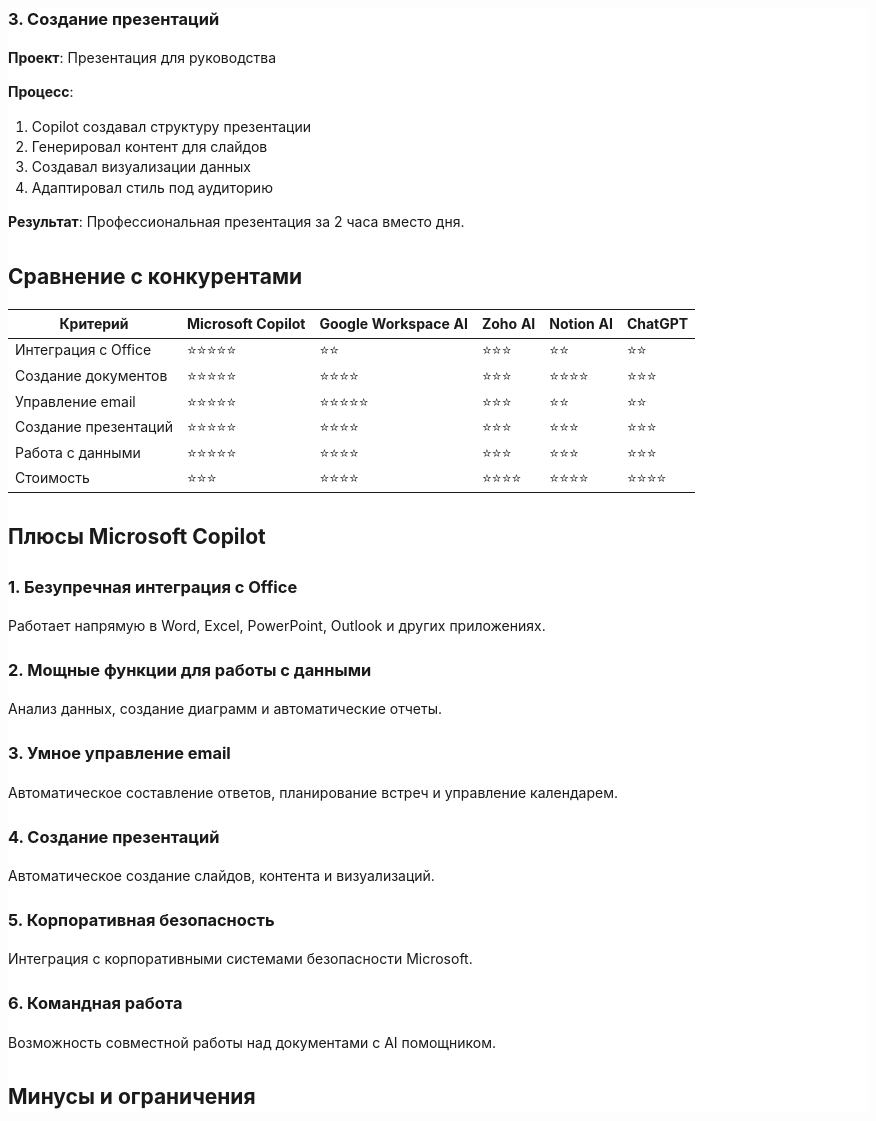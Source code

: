 ### 3. Создание презентаций

**Проект**: Презентация для руководства

**Процесс**:
1. Copilot создавал структуру презентации
2. Генерировал контент для слайдов
3. Создавал визуализации данных
4. Адаптировал стиль под аудиторию

**Результат**: Профессиональная презентация за 2 часа вместо дня.

## Сравнение с конкурентами

| Критерий | Microsoft Copilot | Google Workspace AI | Zoho AI | Notion AI | ChatGPT |
|----------|-------------------|-------------------|----------|-----------|---------|
| Интеграция с Office | ⭐⭐⭐⭐⭐ | ⭐⭐ | ⭐⭐⭐ | ⭐⭐ | ⭐⭐ |
| Создание документов | ⭐⭐⭐⭐⭐ | ⭐⭐⭐⭐ | ⭐⭐⭐ | ⭐⭐⭐⭐ | ⭐⭐⭐ |
| Управление email | ⭐⭐⭐⭐⭐ | ⭐⭐⭐⭐⭐ | ⭐⭐⭐ | ⭐⭐ | ⭐⭐ |
| Создание презентаций | ⭐⭐⭐⭐⭐ | ⭐⭐⭐⭐ | ⭐⭐⭐ | ⭐⭐⭐ | ⭐⭐⭐ |
| Работа с данными | ⭐⭐⭐⭐⭐ | ⭐⭐⭐⭐ | ⭐⭐⭐ | ⭐⭐⭐ | ⭐⭐⭐ |
| Стоимость | ⭐⭐⭐ | ⭐⭐⭐⭐ | ⭐⭐⭐⭐ | ⭐⭐⭐⭐ | ⭐⭐⭐⭐ |

## Плюсы Microsoft Copilot

### 1. Безупречная интеграция с Office
Работает напрямую в Word, Excel, PowerPoint, Outlook и других приложениях.

### 2. Мощные функции для работы с данными
Анализ данных, создание диаграмм и автоматические отчеты.

### 3. Умное управление email
Автоматическое составление ответов, планирование встреч и управление календарем.

### 4. Создание презентаций
Автоматическое создание слайдов, контента и визуализаций.

### 5. Корпоративная безопасность
Интеграция с корпоративными системами безопасности Microsoft.

### 6. Командная работа
Возможность совместной работы над документами с AI помощником.

## Минусы и ограничения
